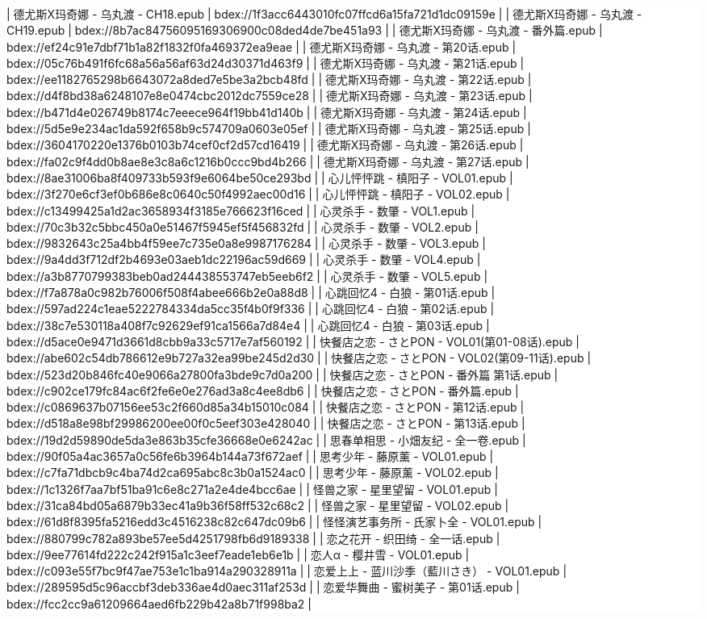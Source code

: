 | 德尤斯X玛奇娜 - 乌丸渡 - CH18.epub | bdex://1f3acc6443010fc07ffcd6a15fa721d1dc09159e |
| 德尤斯X玛奇娜 - 乌丸渡 - CH19.epub | bdex://8b7ac84756095169306900c08ded4de7be451a93 |
| 德尤斯X玛奇娜 - 乌丸渡 - 番外篇.epub | bdex://ef24c91e7dbf71b1a82f1832f0fa469372ea9eae |
| 德尤斯X玛奇娜 - 乌丸渡 - 第20话.epub | bdex://05c76b491f6fc68a56a56af63d24d30371d463f9 |
| 德尤斯X玛奇娜 - 乌丸渡 - 第21话.epub | bdex://ee1182765298b6643072a8ded7e5be3a2bcb48fd |
| 德尤斯X玛奇娜 - 乌丸渡 - 第22话.epub | bdex://d4f8bd38a6248107e8e0474cbc2012dc7559ce28 |
| 德尤斯X玛奇娜 - 乌丸渡 - 第23话.epub | bdex://b471d4e026749b8174c7eeece964f19bb41d140b |
| 德尤斯X玛奇娜 - 乌丸渡 - 第24话.epub | bdex://5d5e9e234ac1da592f658b9c574709a0603e05ef |
| 德尤斯X玛奇娜 - 乌丸渡 - 第25话.epub | bdex://3604170220e1376b0103b74cef0cf2d57cd16419 |
| 德尤斯X玛奇娜 - 乌丸渡 - 第26话.epub | bdex://fa02c9f4dd0b8ae8e3c8a6c1216b0ccc9bd4b266 |
| 德尤斯X玛奇娜 - 乌丸渡 - 第27话.epub | bdex://8ae31006ba8f409733b593f9e6064be50ce293bd |
| 心儿怦怦跳 - 槙阳子 - VOL01.epub | bdex://3f270e6cf3ef0b686e8c0640c50f4992aec00d16 |
| 心儿怦怦跳 - 槙阳子 - VOL02.epub | bdex://c13499425a1d2ac3658934f3185e766623f16ced |
| 心灵杀手 - 数肇 - VOL1.epub | bdex://70c3b32c5bbc450a0e51467f5945ef5f456832fd |
| 心灵杀手 - 数肇 - VOL2.epub | bdex://9832643c25a4bb4f59ee7c735e0a8e9987176284 |
| 心灵杀手 - 数肇 - VOL3.epub | bdex://9a4dd3f712df2b4693e03aeb1dc22196ac59d669 |
| 心灵杀手 - 数肇 - VOL4.epub | bdex://a3b8770799383beb0ad244438553747eb5eeb6f2 |
| 心灵杀手 - 数肇 - VOL5.epub | bdex://f7a878a0c982b76006f508f4abee666b2e0a88d8 |
| 心跳回忆4 - 白狼 - 第01话.epub | bdex://597ad224c1eae5222784334da5cc35f4b0f9f336 |
| 心跳回忆4 - 白狼 - 第02话.epub | bdex://38c7e530118a408f7c92629ef91ca1566a7d84e4 |
| 心跳回忆4 - 白狼 - 第03话.epub | bdex://d5ace0e9471d3661d8cbb9a33c5717e7af560192 |
| 快餐店之恋 - さとPON - VOL01(第01-08话).epub | bdex://abe602c54db786612e9b727a32ea99be245d2d30 |
| 快餐店之恋 - さとPON - VOL02(第09-11话).epub | bdex://523d20b846fc40e9066a27800fa3bde9c7d0a200 |
| 快餐店之恋 - さとPON - 番外篇 第1话.epub | bdex://c902ce179fc84ac6f2fe6e0e276ad3a8c4ee8db6 |
| 快餐店之恋 - さとPON - 番外篇.epub | bdex://c0869637b07156ee53c2f660d85a34b15010c084 |
| 快餐店之恋 - さとPON - 第12话.epub | bdex://d518a8e98bf29986200ee00f0c5eef303e428040 |
| 快餐店之恋 - さとPON - 第13话.epub | bdex://19d2d59890de5da3e863b35cfe36668e0e6242ac |
| 思春单相思 - 小畑友纪 - 全一卷.epub | bdex://90f05a4ac3657a0c56fe6b3964b144a73f672aef |
| 思考少年 - 藤原薰 - VOL01.epub | bdex://c7fa71dbcb9c4ba74d2ca695abc8c3b0a1524ac0 |
| 思考少年 - 藤原薰 - VOL02.epub | bdex://1c1326f7aa7bf51ba91c6e8c271a2e4de4bcc6ae |
| 怪兽之家 - 星里望留 - VOL01.epub | bdex://31ca84bd05a6879b33ec41a9b36f58ff532c68c2 |
| 怪兽之家 - 星里望留 - VOL02.epub | bdex://61d8f8395fa5216edd3c4516238c82c647dc09b6 |
| 怪怪演艺事务所 - 氏家卜全 - VOL01.epub | bdex://880799c782a893be57ee5d4251798fb6d9189338 |
| 恋之花开 - 织田绮 - 全一话.epub | bdex://9ee77614fd222c242f915a1c3eef7eade1eb6e1b |
| 恋人α - 樱井雪 - VOL01.epub | bdex://c093e55f7bc9f47ae753e1c1ba914a290328911a |
| 恋爱上上 - 蓝川沙季（藍川さき） - VOL01.epub | bdex://289595d5c96accbf3deb336ae4d0aec311af253d |
| 恋爱华舞曲 - 蜜树美子 - 第01话.epub | bdex://fcc2cc9a61209664aed6fb229b42a8b71f998ba2 |